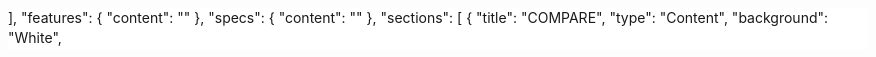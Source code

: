   ],
  "features": {
    "content": ""
  },
  "specs": {
    "content": ""
  },
  "sections": [
    {
      "title": "COMPARE",
      "type": "Content",
      "background": "White",